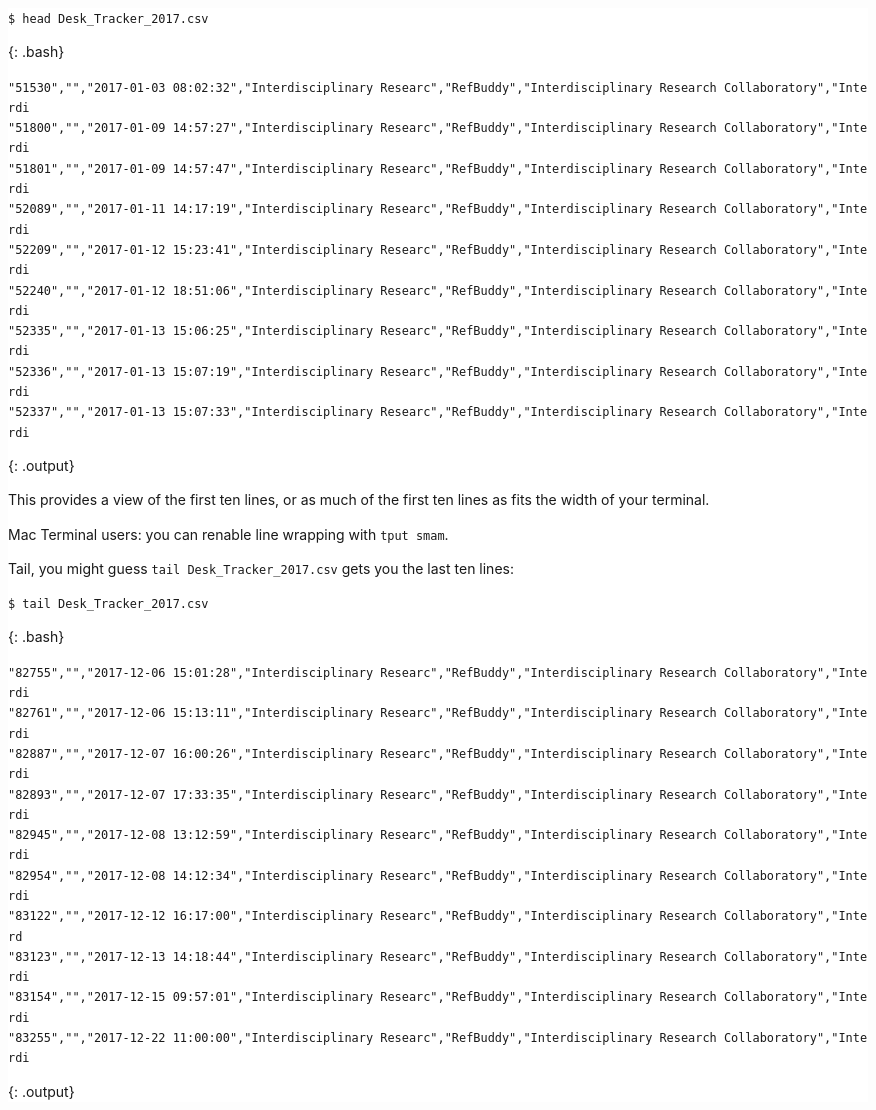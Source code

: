 ~~~
$ head Desk_Tracker_2017.csv
~~~
{: .bash}
~~~
"51530","","2017-01-03 08:02:32","Interdisciplinary Researc","RefBuddy","Interdisciplinary Research Collaboratory","Interdi
"51800","","2017-01-09 14:57:27","Interdisciplinary Researc","RefBuddy","Interdisciplinary Research Collaboratory","Interdi
"51801","","2017-01-09 14:57:47","Interdisciplinary Researc","RefBuddy","Interdisciplinary Research Collaboratory","Interdi
"52089","","2017-01-11 14:17:19","Interdisciplinary Researc","RefBuddy","Interdisciplinary Research Collaboratory","Interdi
"52209","","2017-01-12 15:23:41","Interdisciplinary Researc","RefBuddy","Interdisciplinary Research Collaboratory","Interdi
"52240","","2017-01-12 18:51:06","Interdisciplinary Researc","RefBuddy","Interdisciplinary Research Collaboratory","Interdi
"52335","","2017-01-13 15:06:25","Interdisciplinary Researc","RefBuddy","Interdisciplinary Research Collaboratory","Interdi
"52336","","2017-01-13 15:07:19","Interdisciplinary Researc","RefBuddy","Interdisciplinary Research Collaboratory","Interdi
"52337","","2017-01-13 15:07:33","Interdisciplinary Researc","RefBuddy","Interdisciplinary Research Collaboratory","Interdi
~~~
{: .output}

This provides a view of the first ten lines, or as much of the first ten 
lines as fits the width of your terminal. 

Mac Terminal users: you can renable line wrapping with `tput smam`.

Tail, you might guess `tail Desk_Tracker_2017.csv` 
gets you the last ten lines:

~~~
$ tail Desk_Tracker_2017.csv
~~~
{: .bash}
~~~
"82755","","2017-12-06 15:01:28","Interdisciplinary Researc","RefBuddy","Interdisciplinary Research Collaboratory","Interdi
"82761","","2017-12-06 15:13:11","Interdisciplinary Researc","RefBuddy","Interdisciplinary Research Collaboratory","Interdi
"82887","","2017-12-07 16:00:26","Interdisciplinary Researc","RefBuddy","Interdisciplinary Research Collaboratory","Interdi
"82893","","2017-12-07 17:33:35","Interdisciplinary Researc","RefBuddy","Interdisciplinary Research Collaboratory","Interdi
"82945","","2017-12-08 13:12:59","Interdisciplinary Researc","RefBuddy","Interdisciplinary Research Collaboratory","Interdi
"82954","","2017-12-08 14:12:34","Interdisciplinary Researc","RefBuddy","Interdisciplinary Research Collaboratory","Interdi
"83122","","2017-12-12 16:17:00","Interdisciplinary Researc","RefBuddy","Interdisciplinary Research Collaboratory","Interd 
"83123","","2017-12-13 14:18:44","Interdisciplinary Researc","RefBuddy","Interdisciplinary Research Collaboratory","Interdi
"83154","","2017-12-15 09:57:01","Interdisciplinary Researc","RefBuddy","Interdisciplinary Research Collaboratory","Interdi
"83255","","2017-12-22 11:00:00","Interdisciplinary Researc","RefBuddy","Interdisciplinary Research Collaboratory","Interdi
~~~
{: .output}
